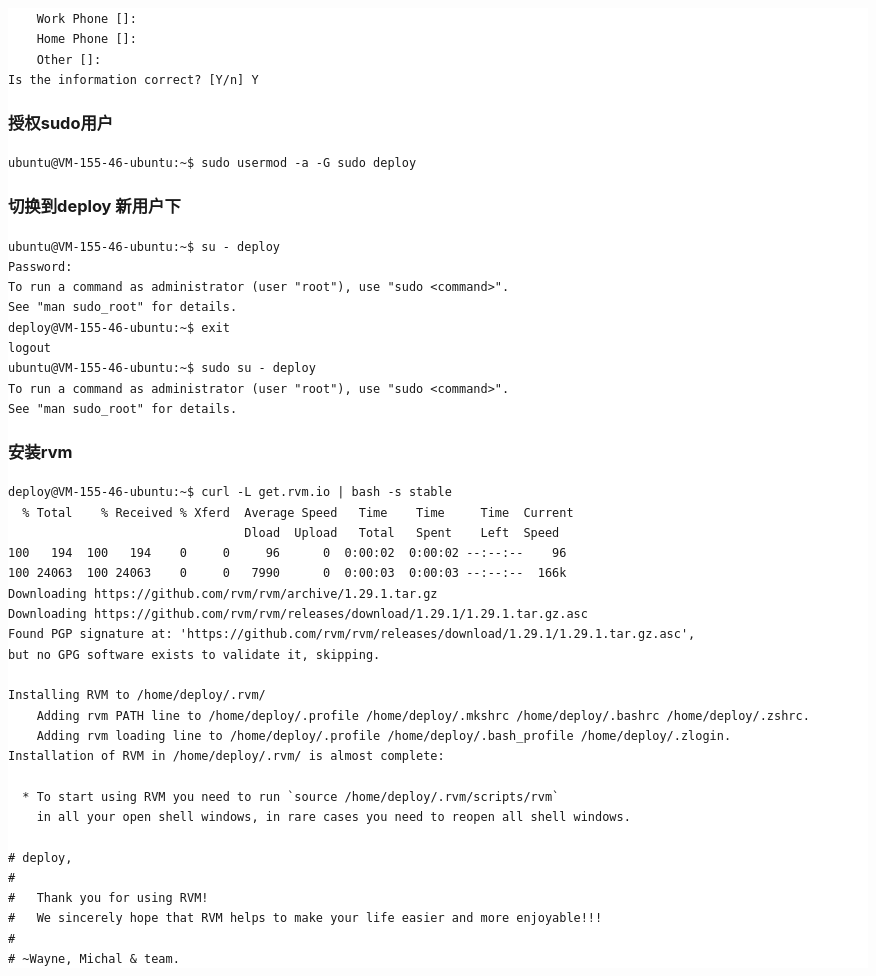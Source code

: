 ```
	Work Phone []: 
	Home Phone []: 
	Other []: 
Is the information correct? [Y/n] Y
```



### 授权sudo用户

```
ubuntu@VM-155-46-ubuntu:~$ sudo usermod -a -G sudo deploy
```



### 切换到deploy 新用户下


	ubuntu@VM-155-46-ubuntu:~$ su - deploy 
	Password: 
	To run a command as administrator (user "root"), use "sudo <command>".
	See "man sudo_root" for details.
	deploy@VM-155-46-ubuntu:~$ exit
	logout
	ubuntu@VM-155-46-ubuntu:~$ sudo su - deploy 
	To run a command as administrator (user "root"), use "sudo <command>".
	See "man sudo_root" for details.



### 安装rvm


	deploy@VM-155-46-ubuntu:~$ curl -L get.rvm.io | bash -s stable 
	  % Total    % Received % Xferd  Average Speed   Time    Time     Time  Current
	                                 Dload  Upload   Total   Spent    Left  Speed
	100   194  100   194    0     0     96      0  0:00:02  0:00:02 --:--:--    96
	100 24063  100 24063    0     0   7990      0  0:00:03  0:00:03 --:--:--  166k
	Downloading https://github.com/rvm/rvm/archive/1.29.1.tar.gz
	Downloading https://github.com/rvm/rvm/releases/download/1.29.1/1.29.1.tar.gz.asc
	Found PGP signature at: 'https://github.com/rvm/rvm/releases/download/1.29.1/1.29.1.tar.gz.asc',
	but no GPG software exists to validate it, skipping.
	
	Installing RVM to /home/deploy/.rvm/
	    Adding rvm PATH line to /home/deploy/.profile /home/deploy/.mkshrc /home/deploy/.bashrc /home/deploy/.zshrc.
	    Adding rvm loading line to /home/deploy/.profile /home/deploy/.bash_profile /home/deploy/.zlogin.
	Installation of RVM in /home/deploy/.rvm/ is almost complete:
	
	  * To start using RVM you need to run `source /home/deploy/.rvm/scripts/rvm`
	    in all your open shell windows, in rare cases you need to reopen all shell windows.
	
	# deploy,
	#
	#   Thank you for using RVM!
	#   We sincerely hope that RVM helps to make your life easier and more enjoyable!!!
	#
	# ~Wayne, Michal & team.
	